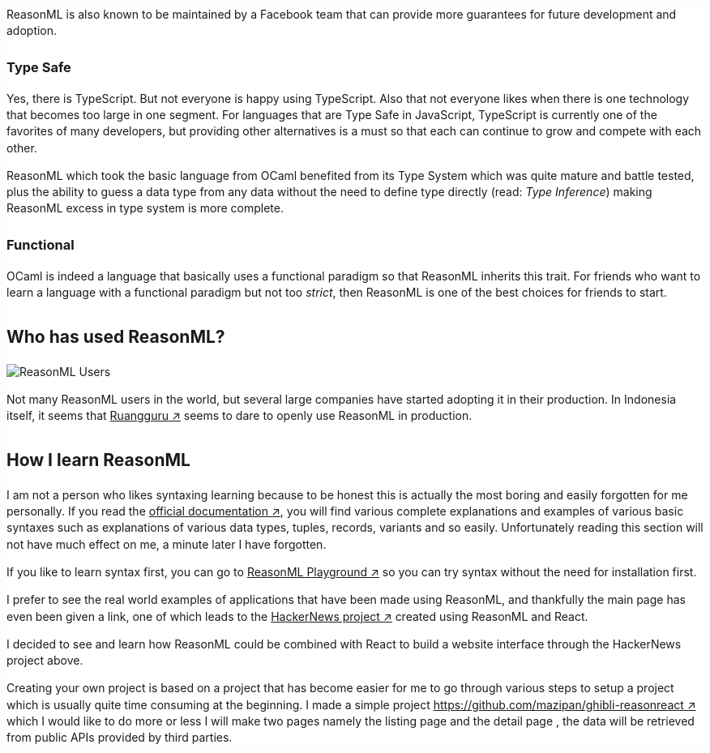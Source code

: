 ReasonML is also known to be maintained by a Facebook team that can provide more guarantees for future development and adoption.

### Type Safe

Yes, there is TypeScript. But not everyone is happy using TypeScript. Also that not everyone likes when there is one technology that becomes too large in one segment. For languages that are Type Safe in JavaScript, TypeScript is currently one of the favorites of many developers, but providing other alternatives is a must so that each can continue to grow and compete with each other.

ReasonML which took the basic language from OCaml benefited from its Type System which was quite mature and battle tested, plus the ability to guess a data type from any data without the need to define type directly (read: *Type Inference*) making ReasonML excess in type system is more complete.

### Functional

OCaml is indeed a language that basically uses a functional paradigm so that ReasonML inherits this trait. For friends who want to learn a language with a functional paradigm but not too *strict*, then ReasonML is one of the best choices for friends to start.

## Who has used ReasonML?

<img v-lazyload src="/images/placeholder-1x1.png" data-src="/content-images/tasting-reasonml-for-react/reasonml-users.png" alt="ReasonML Users" height="200px" width="200px">

Not many ReasonML users in the world, but several large companies have started adopting it in their production. In Indonesia itself, it seems that [Ruangguru ↗️](https://career.ruangguru.com/) seems to dare to openly use ReasonML in production.

## How I learn ReasonML

I am not a person who likes syntaxing learning because to be honest this is actually the most boring and easily forgotten for me personally. If you read the [official documentation ↗️](https://reasonml.github.io/docs/en/overview), you will find various complete explanations and examples of various basic syntaxes such as explanations of various data types, tuples, records, variants and so easily. Unfortunately reading this section will not have much effect on me, a minute later I have forgotten.

If you like to learn syntax first, you can go to [ReasonML Playground ↗️](https://reasonml.github.io/en/try?rrjsx=true&reason=C4TwDgpgBATlC8UDeAoKUD2A7CAuKAllsADRpTADuG+AzsDEQOZnrAAWMEehxrUAMwwBXGHQbN+AggDceRUuVoEAHuMZYWSiHKz4F-CASbtg6yeSxF5fcsAh6o9DVvQQANjof7bbSh7lzTX4OAhh7b15FdCFRCMdnCxjZCHifaKdVNKcJYO1dbINyIxNgbMS89CscQt8Kf2IQINd6h1BsG0UAXwBuFE9gJwRkcg78AEYQ6nwAIgAmGZDObgmpETEoecXyaUCoSaVVWYX+Wi9HA7djU2PtqutVu0itw09dR78Anhe7djDsy6CdbZH7JOQA05ZbiOUFOc4Q4rXMrQ278aqpFH7KZtJqbE52BrtHATFC9FD9VJQYTDJAAOnptBIFD+4UxczJFMGwjAwwAFABbEAAJQgAGMAJQIAB8yHptMFItFTNCrMi4zJAypw25vNokqAA) so you can try syntax without the need for installation first.

I prefer to see the real world examples of applications that have been made using ReasonML, and thankfully the main page has even been given a link, one of which leads to the [HackerNews project ↗](https://github.com/reasonml-community/reason-react-hacker-news) created using ReasonML and React.

I decided to see and learn how ReasonML could be combined with React to build a website interface through the HackerNews project above.

Creating your own project is based on a project that has become easier for me to go through various steps to setup a project which is usually quite time consuming at the beginning. I made a simple project [https://github.com/mazipan/ghibli-reasonreact ↗️](https://github.com/mazipan/ghibli-reasonreact) which I would like to do more or less I will make two pages namely the listing page and the detail page , the data will be retrieved from public APIs provided by third parties.
